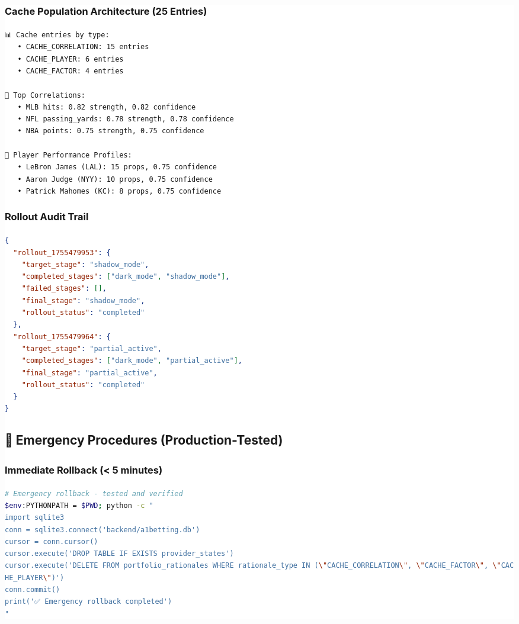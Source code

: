 ### Cache Population Architecture (25 Entries)
```
📊 Cache entries by type:
   • CACHE_CORRELATION: 15 entries
   • CACHE_PLAYER: 6 entries
   • CACHE_FACTOR: 4 entries

🔗 Top Correlations:
   • MLB hits: 0.82 strength, 0.82 confidence
   • NFL passing_yards: 0.78 strength, 0.78 confidence
   • NBA points: 0.75 strength, 0.75 confidence

👤 Player Performance Profiles:
   • LeBron James (LAL): 15 props, 0.75 confidence
   • Aaron Judge (NYY): 10 props, 0.75 confidence
   • Patrick Mahomes (KC): 8 props, 0.75 confidence
```

### Rollout Audit Trail
```json
{
  "rollout_1755479953": {
    "target_stage": "shadow_mode",
    "completed_stages": ["dark_mode", "shadow_mode"],
    "failed_stages": [],
    "final_stage": "shadow_mode", 
    "rollout_status": "completed"
  },
  "rollout_1755479964": {
    "target_stage": "partial_active",
    "completed_stages": ["dark_mode", "partial_active"],
    "final_stage": "partial_active",
    "rollout_status": "completed"  
  }
}
```

## 🚨 Emergency Procedures (Production-Tested)

### Immediate Rollback (< 5 minutes)
```bash
# Emergency rollback - tested and verified
$env:PYTHONPATH = $PWD; python -c "
import sqlite3
conn = sqlite3.connect('backend/a1betting.db')  
cursor = conn.cursor()
cursor.execute('DROP TABLE IF EXISTS provider_states')
cursor.execute('DELETE FROM portfolio_rationales WHERE rationale_type IN (\"CACHE_CORRELATION\", \"CACHE_FACTOR\", \"CACHE_PLAYER\")')
conn.commit()
print('✅ Emergency rollback completed')
"
```
